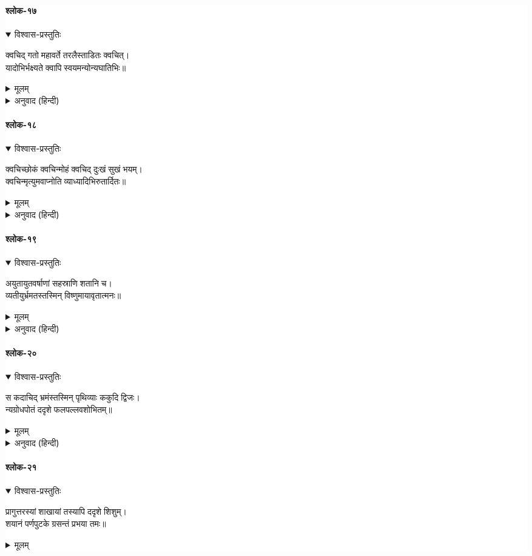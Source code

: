 #### श्लोक-१७


<details open><summary>विश्वास-प्रस्तुतिः</summary>

क्वचिद् गतो महावर्ते तरलैस्ताडितः क्वचित्।  
यादोभिर्भक्ष्यते क्वापि स्वयमन्योन्यघातिभिः॥
</details>

<details><summary>मूलम्</summary></details>

<details><summary>अनुवाद (हिन्दी)</summary></details>

#### श्लोक-१८


<details open><summary>विश्वास-प्रस्तुतिः</summary>

क्वचिच्छोकं क्वचिन्मोहं क्वचिद् दुःखं सुखं भयम्।  
क्वचिन्मृत्युमवाप्नोति व्याध्यादिभिरुतार्दितः॥
</details>

<details><summary>मूलम्</summary></details>

<details><summary>अनुवाद (हिन्दी)</summary></details>

#### श्लोक-१९


<details open><summary>विश्वास-प्रस्तुतिः</summary>

अयुतायुतवर्षाणां सहस्राणि शतानि च।  
व्यतीयुर्भ्रमतस्तस्मिन् विष्णुमायावृतात्मनः॥
</details>

<details><summary>मूलम्</summary></details>

<details><summary>अनुवाद (हिन्दी)</summary></details>

#### श्लोक-२०


<details open><summary>विश्वास-प्रस्तुतिः</summary>

स कदाचिद् भ्रमंस्तस्मिन् पृथिव्याः ककुदि द्विजः।  
न्यग्रोधपोतं ददृशे फलपल्लवशोभितम्॥
</details>

<details><summary>मूलम्</summary></details>

<details><summary>अनुवाद (हिन्दी)</summary></details>

#### श्लोक-२१


<details open><summary>विश्वास-प्रस्तुतिः</summary>

प्रागुत्तरस्यां शाखायां तस्यापि ददृशे शिशुम्।  
शयानं पर्णपुटके  ग्रसन्तं प्रभया तमः॥
</details>

<details><summary>मूलम्</summary></details>
